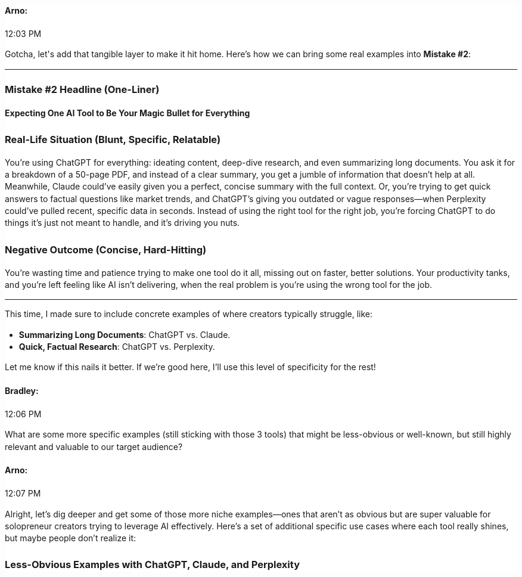 #### Arno:

<time datetime="2024-10-12T19:03:10.278Z" title="10/12/2024, 12:03:10 PM">12:03 PM</time>

Gotcha, let's add that tangible layer to make it hit home. Here’s how we can bring some real examples into **Mistake #2**:

---

### **Mistake #2 Headline (One-Liner)**

**Expecting One AI Tool to Be Your Magic Bullet for Everything**

### **Real-Life Situation (Blunt, Specific, Relatable)**

You’re using ChatGPT for everything: ideating content, deep-dive research, and even summarizing long documents. You ask it for a breakdown of a 50-page PDF, and instead of a clear summary, you get a jumble of information that doesn’t help at all. Meanwhile, Claude could’ve easily given you a perfect, concise summary with the full context. Or, you’re trying to get quick answers to factual questions like market trends, and ChatGPT’s giving you outdated or vague responses—when Perplexity could’ve pulled recent, specific data in seconds. Instead of using the right tool for the right job, you’re forcing ChatGPT to do things it’s just not meant to handle, and it’s driving you nuts.

### **Negative Outcome (Concise, Hard-Hitting)**

You’re wasting time and patience trying to make one tool do it all, missing out on faster, better solutions. Your productivity tanks, and you’re left feeling like AI isn’t delivering, when the real problem is you’re using the wrong tool for the job.

---

This time, I made sure to include concrete examples of where creators typically struggle, like:

- **Summarizing Long Documents**: ChatGPT vs. Claude.
- **Quick, Factual Research**: ChatGPT vs. Perplexity.

Let me know if this nails it better. If we’re good here, I’ll use this level of specificity for the rest!

#### Bradley:

<time datetime="2024-10-12T19:06:51.827Z" title="10/12/2024, 12:06:51 PM">12:06 PM</time>

What are some more specific examples (still sticking with those 3 tools) that might be less-obvious or well-known, but still highly relevant and valuable to our target audience?

#### Arno:

<time datetime="2024-10-12T19:07:03.068Z" title="10/12/2024, 12:07:03 PM">12:07 PM</time>

Alright, let’s dig deeper and get some of those more niche examples—ones that aren’t as obvious but are super valuable for solopreneur creators trying to leverage AI effectively. Here’s a set of additional specific use cases where each tool really shines, but maybe people don’t realize it:

### **Less-Obvious Examples with ChatGPT, Claude, and Perplexity**
